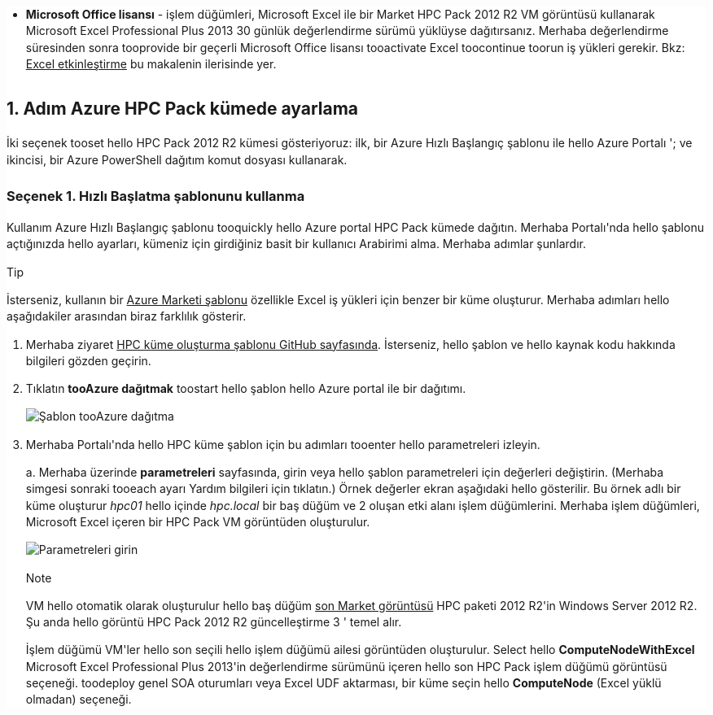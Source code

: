 * **Microsoft Office lisansı** - işlem düğümleri, Microsoft Excel ile bir Market HPC Pack 2012 R2 VM görüntüsü kullanarak Microsoft Excel Professional Plus 2013 30 günlük değerlendirme sürümü yüklüyse dağıtırsanız. Merhaba değerlendirme süresinden sonra tooprovide bir geçerli Microsoft Office lisansı tooactivate Excel toocontinue toorun iş yükleri gerekir. Bkz: [Excel etkinleştirme](#excel-activation) bu makalenin ilerisinde yer. 

## <a name="step-1-set-up-an-hpc-pack-cluster-in-azure"></a>1. Adım Azure HPC Pack kümede ayarlama
İki seçenek tooset hello HPC Pack 2012 R2 kümesi gösteriyoruz: ilk, bir Azure Hızlı Başlangıç şablonu ile hello Azure Portalı '; ve ikincisi, bir Azure PowerShell dağıtım komut dosyası kullanarak.

### <a name="option-1-use-a-quickstart-template"></a>Seçenek 1. Hızlı Başlatma şablonunu kullanma
Kullanım Azure Hızlı Başlangıç şablonu tooquickly hello Azure portal HPC Pack kümede dağıtın. Merhaba Portalı'nda hello şablonu açtığınızda hello ayarları, kümeniz için girdiğiniz basit bir kullanıcı Arabirimi alma. Merhaba adımlar şunlardır. 

> [!TIP]
> İsterseniz, kullanın bir [Azure Marketi şablonu](https://portal.azure.com/?feature.relex=*%2CHubsExtension#create/microsofthpc.newclusterexcelcn) özellikle Excel iş yükleri için benzer bir küme oluşturur. Merhaba adımları hello aşağıdakiler arasından biraz farklılık gösterir.
> 
> 

1. Merhaba ziyaret [HPC küme oluşturma şablonu GitHub sayfasında](https://github.com/Azure/azure-quickstart-templates/tree/master/create-hpc-cluster). İsterseniz, hello şablon ve hello kaynak kodu hakkında bilgileri gözden geçirin.
2. Tıklatın **tooAzure dağıtmak** toostart hello şablon hello Azure portal ile bir dağıtımı.
   
   ![Şablon tooAzure dağıtma][github]
3. Merhaba Portalı'nda hello HPC küme şablon için bu adımları tooenter hello parametreleri izleyin.
   
   a. Merhaba üzerinde **parametreleri** sayfasında, girin veya hello şablon parametreleri için değerleri değiştirin. (Merhaba simgesi sonraki tooeach ayarı Yardım bilgileri için tıklatın.) Örnek değerler ekran aşağıdaki hello gösterilir. Bu örnek adlı bir küme oluşturur *hpc01* hello içinde *hpc.local* bir baş düğüm ve 2 oluşan etki alanı işlem düğümlerini. Merhaba işlem düğümleri, Microsoft Excel içeren bir HPC Pack VM görüntüden oluşturulur.
   
   ![Parametreleri girin][parameters-new-portal]
   
   > [!NOTE]
   > VM hello otomatik olarak oluşturulur hello baş düğüm [son Market görüntüsü](https://azure.microsoft.com/marketplace/partners/microsoft/hpcpack2012r2onwindowsserver2012r2/) HPC paketi 2012 R2'in Windows Server 2012 R2. Şu anda hello görüntü HPC Pack 2012 R2 güncelleştirme 3 ' temel alır.
   > 
   > İşlem düğümü VM'ler hello son seçili hello işlem düğümü ailesi görüntüden oluşturulur. Select hello **ComputeNodeWithExcel** Microsoft Excel Professional Plus 2013'in değerlendirme sürümünü içeren hello son HPC Pack işlem düğümü görüntüsü seçeneği. toodeploy genel SOA oturumları veya Excel UDF aktarması, bir küme seçin hello **ComputeNode** (Excel yüklü olmadan) seçeneği.
   > 
   > 
   

[scenario]: ./media/excel-cluster-hpcpack/scenario.png
[github]: ./media/excel-cluster-hpcpack/github.png
[template]: ./media/excel-cluster-hpcpack/template.png
[parameters]: ./media/excel-cluster-hpcpack/parameters.png
[parameters-new-portal]: ./media/excel-cluster-hpcpack/parameters-new-portal.png
[create]: ./media/excel-cluster-hpcpack/create.png
[connect]: ./media/excel-cluster-hpcpack/connect.png
[cert]: ./media/excel-cluster-hpcpack/cert.png
[addin]: ./media/excel-cluster-hpcpack/addin.png
[macro]: ./media/excel-cluster-hpcpack/macro.png
[options]: ./media/excel-cluster-hpcpack/options.png
[run]: ./media/excel-cluster-hpcpack/run.png
[endpoint]: ./media/excel-cluster-hpcpack/endpoint.png
[endpoint-new-portal]: ./media/excel-cluster-hpcpack/endpoint-new-portal.png
[udf]: ./media/excel-cluster-hpcpack/udf.png